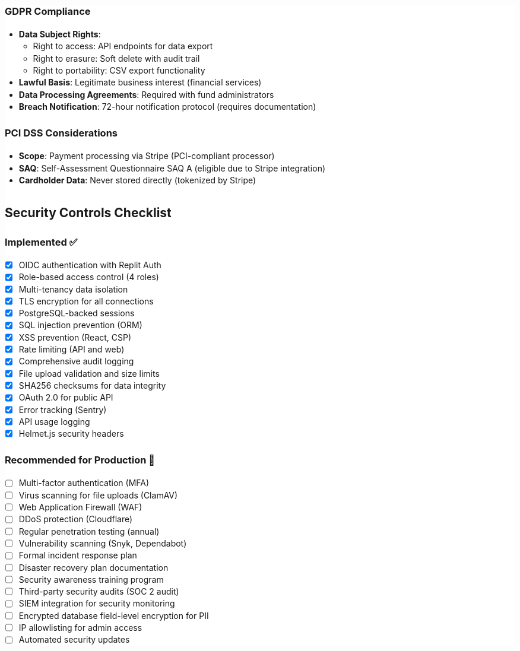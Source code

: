 ### GDPR Compliance
- **Data Subject Rights**: 
  - Right to access: API endpoints for data export
  - Right to erasure: Soft delete with audit trail
  - Right to portability: CSV export functionality
- **Lawful Basis**: Legitimate business interest (financial services)
- **Data Processing Agreements**: Required with fund administrators
- **Breach Notification**: 72-hour notification protocol (requires documentation)

### PCI DSS Considerations
- **Scope**: Payment processing via Stripe (PCI-compliant processor)
- **SAQ**: Self-Assessment Questionnaire SAQ A (eligible due to Stripe integration)
- **Cardholder Data**: Never stored directly (tokenized by Stripe)

## Security Controls Checklist

### Implemented ✅
- [x] OIDC authentication with Replit Auth
- [x] Role-based access control (4 roles)
- [x] Multi-tenancy data isolation
- [x] TLS encryption for all connections
- [x] PostgreSQL-backed sessions
- [x] SQL injection prevention (ORM)
- [x] XSS prevention (React, CSP)
- [x] Rate limiting (API and web)
- [x] Comprehensive audit logging
- [x] File upload validation and size limits
- [x] SHA256 checksums for data integrity
- [x] OAuth 2.0 for public API
- [x] Error tracking (Sentry)
- [x] API usage logging
- [x] Helmet.js security headers

### Recommended for Production 🚀
- [ ] Multi-factor authentication (MFA)
- [ ] Virus scanning for file uploads (ClamAV)
- [ ] Web Application Firewall (WAF)
- [ ] DDoS protection (Cloudflare)
- [ ] Regular penetration testing (annual)
- [ ] Vulnerability scanning (Snyk, Dependabot)
- [ ] Formal incident response plan
- [ ] Disaster recovery plan documentation
- [ ] Security awareness training program
- [ ] Third-party security audits (SOC 2 audit)
- [ ] SIEM integration for security monitoring
- [ ] Encrypted database field-level encryption for PII
- [ ] IP allowlisting for admin access
- [ ] Automated security updates
